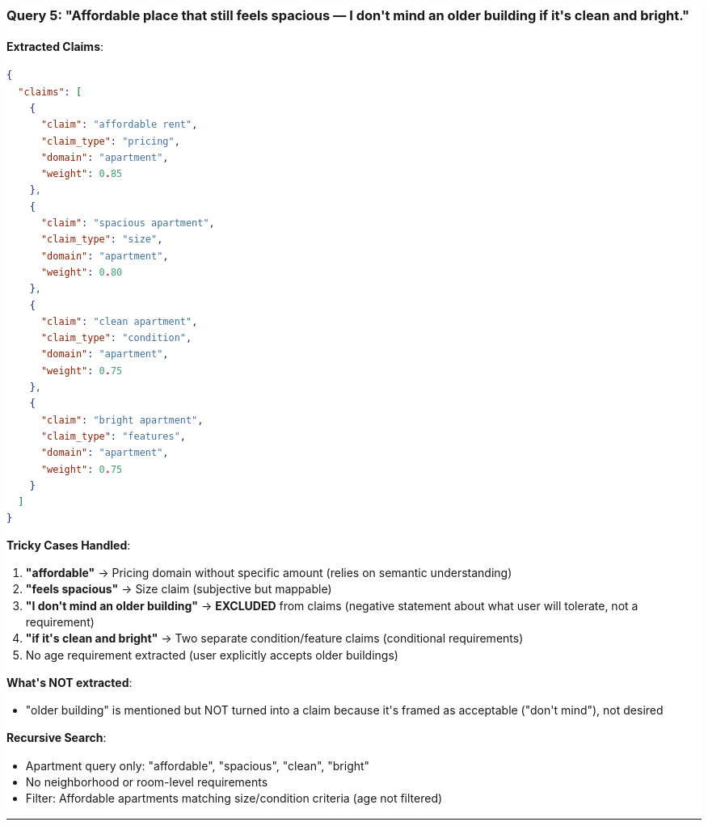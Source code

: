 
### Query 5: "Affordable place that still feels spacious — I don't mind an older building if it's clean and bright."

**Extracted Claims**:
```json
{
  "claims": [
    {
      "claim": "affordable rent",
      "claim_type": "pricing",
      "domain": "apartment",
      "weight": 0.85
    },
    {
      "claim": "spacious apartment",
      "claim_type": "size",
      "domain": "apartment",
      "weight": 0.80
    },
    {
      "claim": "clean apartment",
      "claim_type": "condition",
      "domain": "apartment",
      "weight": 0.75
    },
    {
      "claim": "bright apartment",
      "claim_type": "features",
      "domain": "apartment",
      "weight": 0.75
    }
  ]
}
```

**Tricky Cases Handled**:
1. **"affordable"** → Pricing domain without specific amount (relies on semantic understanding)
2. **"feels spacious"** → Size claim (subjective but mappable)
3. **"I don't mind an older building"** → **EXCLUDED** from claims (negative statement about what user will tolerate, not a requirement)
4. **"if it's clean and bright"** → Two separate condition/feature claims (conditional requirements)
5. No age requirement extracted (user explicitly accepts older buildings)

**What's NOT extracted**:
- "older building" is mentioned but NOT turned into a claim because it's framed as acceptable ("don't mind"), not desired

**Recursive Search**:
- Apartment query only: "affordable", "spacious", "clean", "bright"
- No neighborhood or room-level requirements
- Filter: Affordable apartments matching size/condition criteria (age not filtered)

---